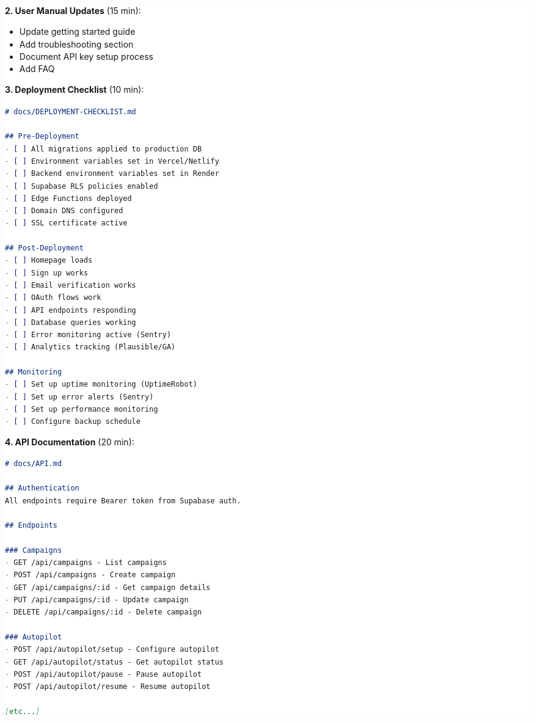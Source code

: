 **2. User Manual Updates** (15 min):
- Update getting started guide
- Add troubleshooting section
- Document API key setup process
- Add FAQ

**3. Deployment Checklist** (10 min):
```markdown
# docs/DEPLOYMENT-CHECKLIST.md

## Pre-Deployment
- [ ] All migrations applied to production DB
- [ ] Environment variables set in Vercel/Netlify
- [ ] Backend environment variables set in Render
- [ ] Supabase RLS policies enabled
- [ ] Edge Functions deployed
- [ ] Domain DNS configured
- [ ] SSL certificate active

## Post-Deployment
- [ ] Homepage loads
- [ ] Sign up works
- [ ] Email verification works
- [ ] OAuth flows work
- [ ] API endpoints responding
- [ ] Database queries working
- [ ] Error monitoring active (Sentry)
- [ ] Analytics tracking (Plausible/GA)

## Monitoring
- [ ] Set up uptime monitoring (UptimeRobot)
- [ ] Set up error alerts (Sentry)
- [ ] Set up performance monitoring
- [ ] Configure backup schedule
```

**4. API Documentation** (20 min):
```markdown
# docs/API.md

## Authentication
All endpoints require Bearer token from Supabase auth.

## Endpoints

### Campaigns
- GET /api/campaigns - List campaigns
- POST /api/campaigns - Create campaign
- GET /api/campaigns/:id - Get campaign details
- PUT /api/campaigns/:id - Update campaign
- DELETE /api/campaigns/:id - Delete campaign

### Autopilot
- POST /api/autopilot/setup - Configure autopilot
- GET /api/autopilot/status - Get autopilot status
- POST /api/autopilot/pause - Pause autopilot
- POST /api/autopilot/resume - Resume autopilot

[etc...]
```
